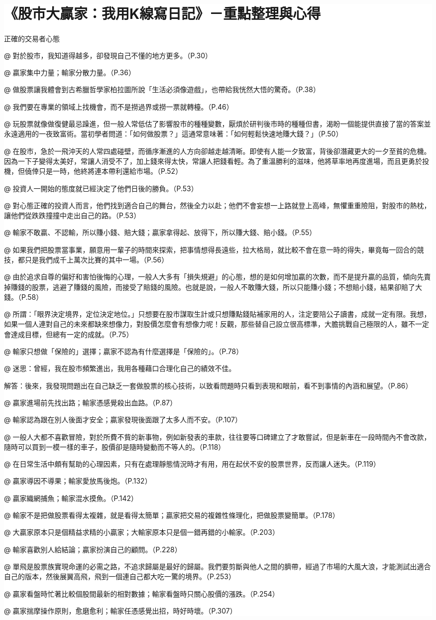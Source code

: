 

# 《股市大贏家：我用K線寫日記》－重點整理與心得

正確的交易者心態

@ 對於股市，我知道得越多，卻發現自己不懂的地方更多。（P.30）

@ 贏家集中力量；輸家分散力量。（P.36）

@ 做股票讓我體會到古希臘哲學家柏拉圖所說「生活必須像遊戲」，也帶給我恍然大悟的驚奇。（P.38）

@ 我們要在專業的領域上找機會，而不是撈過界或撈一票就轉檯。（P.46）

@ 玩股票就像做復健最忌躁進，但一般人常低估了影響股市的種種變數，厭煩於研判後市時的種種但書，渴盼一個能提供直接了當的答案並永遠適用的一夜致富術。當初學者問道：「如何做股票？」這通常意味著：「如何輕鬆快速地賺大錢？」（P.50）

@ 在股市，急於一飛沖天的人常四處碰壁，而循序漸進的人方向卻越走越清晰。即使有人能一夕致富，背後卻潛藏更大的一夕至貧的危機。因為一下子變得太美好，常讓人消受不了，加上錢來得太快，常讓人把錢看輕。為了重溫勝利的滋味，他將草率地再度進場，而且更勇於投機，但僥倖只是一時，他終將連本帶利還給市場。（P.52）

@ 投資人一開始的態度就已經決定了他們日後的勝負。（P.53）

@ 對心態正確的投資人而言，他們找到適合自己的舞台，然後全力以赴；他們不會妄想一上路就登上高峰，無懼重重險阻，對股市的熱枕，讓他們從跌跌撞撞中走出自己的路。（P.53）

@ 輸家不敢贏、不認輸，所以賺小錢、賠大錢；贏家拿得起、放得下，所以賺大錢、賠小錢。（P.55）

@ 如果我們把股票當事業，願意用一輩子的時間來探索，把事情想得長遠些，拉大格局，就比較不會在意一時的得失，畢竟每一回合的競技，都只是我們成千上萬次比賽的其中一場。（P.56）

@ 由於追求自尊的偏好和害怕後悔的心理，一般人大多有「損失規避」的心態，想的是如何增加贏的次數，而不是提升贏的品質，傾向先賣掉賺錢的股票，逃避了賺錢的風險，而接受了賠錢的風險。也就是說，一般人不敢賺大錢，所以只能賺小錢；不想賠小錢，結果卻賠了大錢。（P.58）

@ 所謂：「眼界決定境界，定位決定地位。」只想要在股市謀取生計或只想賺點錢貼補家用的人，注定要陪公子讀書，成就一定有限。我想，如果一個人連對自己的未來都缺來想像力，對股價怎麼會有想像力呢！反觀，那些替自己設立很高標準，大膽挑戰自己極限的人，雖不一定會達成目標，但總有一定的成就。（P.75）

@ 輸家只想做「保險的」選擇；贏家不認為有什麼選擇是「保險的」。（P.78）

@ 迷思：曾經，我在股市頻繁進出，我用各種藉口合理化自己的績效不佳。

解答：後來，我發現問題出在自己缺乏一套做股票的核心技術，以致看問題時只看到表現和眼前，看不到事情的內涵和展望。（P.86）

@ 贏家進場前先找出路；輸家憑感覺殺出血路。（P.87）

@ 輸家認為跟在別人後面才安全；贏家發現後面跟了太多人而不安。（P.107）

@ 一般人大都不喜歡冒險，對於所費不貲的新事物，例如新發表的車款，往往要等口碑建立了才敢嘗試，但是新車在一段時間內不會改款，隨時可以買到一模一樣的車子，股價卻是隨時變動而不等人的。（P.118）

@ 在日常生活中頗有幫助的心理因素，只有在處理靜態情況時才有用，用在起伏不安的股票世界，反而讓人迷失。（P.119）

@ 贏家導因不導果；輸家愛放馬後炮。（P.132）

@ 贏家織網捕魚；輸家混水摸魚。（P.142）

@ 輸家不是把做股票看得太複雜，就是看得太簡單；贏家把交易的複雜性條理化，把做股票變簡單。（P.178）

@ 大贏家原本只是個精益求精的小贏家；大輸家原本只是個一錯再錯的小輸家。（P.203）

@ 輸家喜歡別人給結論；贏家扮演自己的顧問。（P.228）

@ 單飛是股票族實現命運的必需之路，不追求歸屬是最好的歸屬。我們要剪斷與他人之間的臍帶，經過了市場的大風大浪，才能測試出適合自己的版本，然後展翼高飛，飛到一個連自己都大吃一驚的境界。（P.253）

@ 贏家看盤時忙著比較個股間最新的相對數據；輸家看盤時只關心股價的漲跌。（P.254）

@ 贏家揣摩操作原則，愈磨愈利；輸家任憑感覺出招，時好時壞。（P.307）
